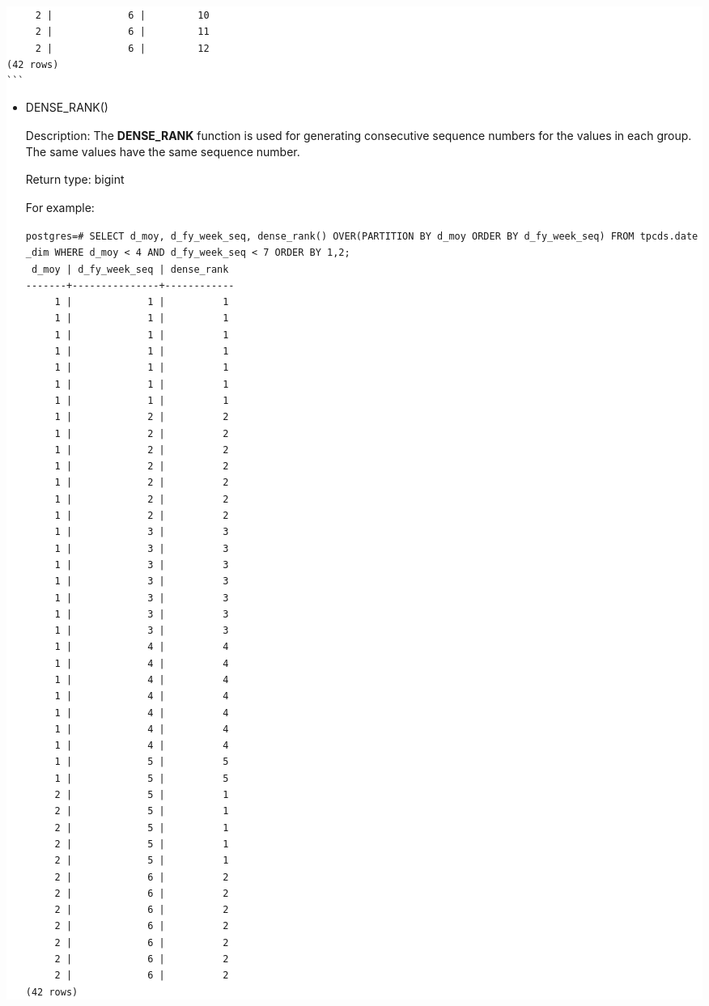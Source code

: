          2 |             6 |         10
         2 |             6 |         11
         2 |             6 |         12
    (42 rows)
    ```

-   DENSE\_RANK\(\)

    Description: The  **DENSE\_RANK**  function is used for generating consecutive sequence numbers for the values in each group. The same values have the same sequence number.

    Return type: bigint

    For example:

    ```
    postgres=# SELECT d_moy, d_fy_week_seq, dense_rank() OVER(PARTITION BY d_moy ORDER BY d_fy_week_seq) FROM tpcds.date_dim WHERE d_moy < 4 AND d_fy_week_seq < 7 ORDER BY 1,2;
     d_moy | d_fy_week_seq | dense_rank 
    -------+---------------+------------
         1 |             1 |          1
         1 |             1 |          1
         1 |             1 |          1
         1 |             1 |          1
         1 |             1 |          1
         1 |             1 |          1
         1 |             1 |          1
         1 |             2 |          2
         1 |             2 |          2
         1 |             2 |          2
         1 |             2 |          2
         1 |             2 |          2
         1 |             2 |          2
         1 |             2 |          2
         1 |             3 |          3
         1 |             3 |          3
         1 |             3 |          3
         1 |             3 |          3
         1 |             3 |          3
         1 |             3 |          3
         1 |             3 |          3
         1 |             4 |          4
         1 |             4 |          4
         1 |             4 |          4
         1 |             4 |          4
         1 |             4 |          4
         1 |             4 |          4
         1 |             4 |          4
         1 |             5 |          5
         1 |             5 |          5
         2 |             5 |          1
         2 |             5 |          1
         2 |             5 |          1
         2 |             5 |          1
         2 |             5 |          1
         2 |             6 |          2
         2 |             6 |          2
         2 |             6 |          2
         2 |             6 |          2
         2 |             6 |          2
         2 |             6 |          2
         2 |             6 |          2
    (42 rows)
    ```
